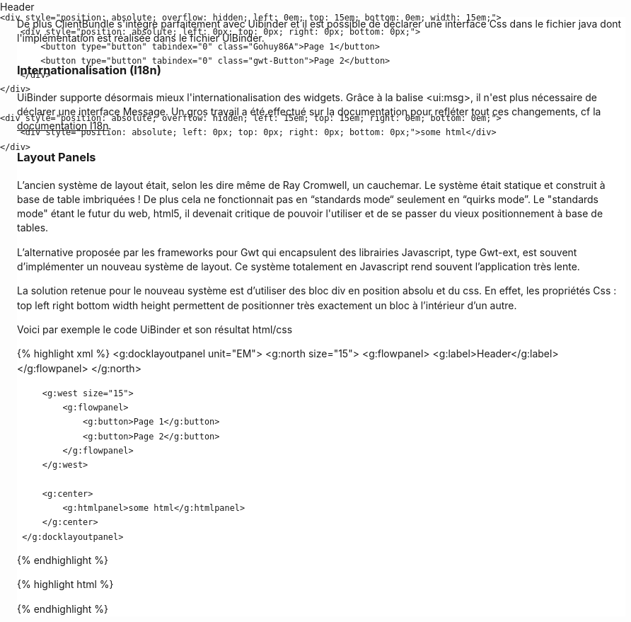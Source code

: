 De plus ClientBundle s'intègre parfaitement avec Uibinder et il est possible de déclarer une interface Css dans le fichier java dont l'implémentation est réalisée dans le fichier UiBinder.

### Internationalisation (I18n)

UiBinder supporte désormais mieux l'internationalisation des widgets. Grâce à la balise &lt;ui:msg&gt;, il n'est plus nécessaire de déclarer une interface Message. Un gros travail a été effectué sur la documentation pour refléter tout ces changements, cf la [documentation I18n](http://code.google.com/webtoolkit/doc/latest/DevGuideUiBinderI18n.html).

### Layout Panels

L’ancien système de  layout était, selon les dire même de Ray Cromwell, un cauchemar. Le  système était statique et construit à base de table imbriquées ! De plus cela ne  fonctionnait pas en “standards mode“ seulement en “quirks mode”. Le "standards mode" étant le futur du web, html5, il devenait critique de pouvoir l'utiliser et de se passer du vieux positionnement à base de tables.

L’alternative proposée  par les frameworks pour Gwt qui encapsulent des librairies Javascript,  type Gwt-ext, est souvent d’implémenter un nouveau système de layout. Ce  système totalement en Javascript rend souvent l’application très lente.

La solution retenue  pour le nouveau système est d’utiliser des bloc div en position absolu  et du css. En effet, les propriétés Css : top left right bottom width  height permettent de positionner très exactement un bloc à l’intérieur  d’un autre.

Voici par exemple le code UiBinder et son résultat html/css

{% highlight xml %}
     <g:docklayoutpanel unit="EM">
         <g:north size="15">
             <g:flowpanel>
                 <g:label>Header</g:label>
             </g:flowpanel>
         </g:north>

         <g:west size="15">
             <g:flowpanel>
                 <g:button>Page 1</g:button>
                 <g:button>Page 2</g:button>
             </g:flowpanel>
         </g:west>

         <g:center>
             <g:htmlpanel>some html</g:htmlpanel>
         </g:center>
     </g:docklayoutpanel>
{% endhighlight %}

{% highlight html %}
<div style="position: absolute; left: 0px; top: 0px; right: 0px; bottom: 0px;">
    <div style="position: absolute; overflow: hidden; left: 0em; top: 0em; right: 0em; height: 15em;">
        <div style="position: absolute; left: 0px; top: 0px; right: 0px; bottom: 0px;">
            <div class="gwt-Label">Header</div>
        </div>
    </div>

    <div style="position: absolute; overflow: hidden; left: 0em; top: 15em; bottom: 0em; width: 15em;">
        <div style="position: absolute; left: 0px; top: 0px; right: 0px; bottom: 0px;">
            <button type="button" tabindex="0" class="Gohuy86A">Page 1</button>
            <button type="button" tabindex="0" class="gwt-Button">Page 2</button>
        </div>
    </div>

    <div style="position: absolute; overflow: hidden; left: 15em; top: 15em; right: 0em; bottom: 0em;">
        <div style="position: absolute; left: 0px; top: 0px; right: 0px; bottom: 0px;">some html</div>
    </div>
</div>
{% endhighlight %}